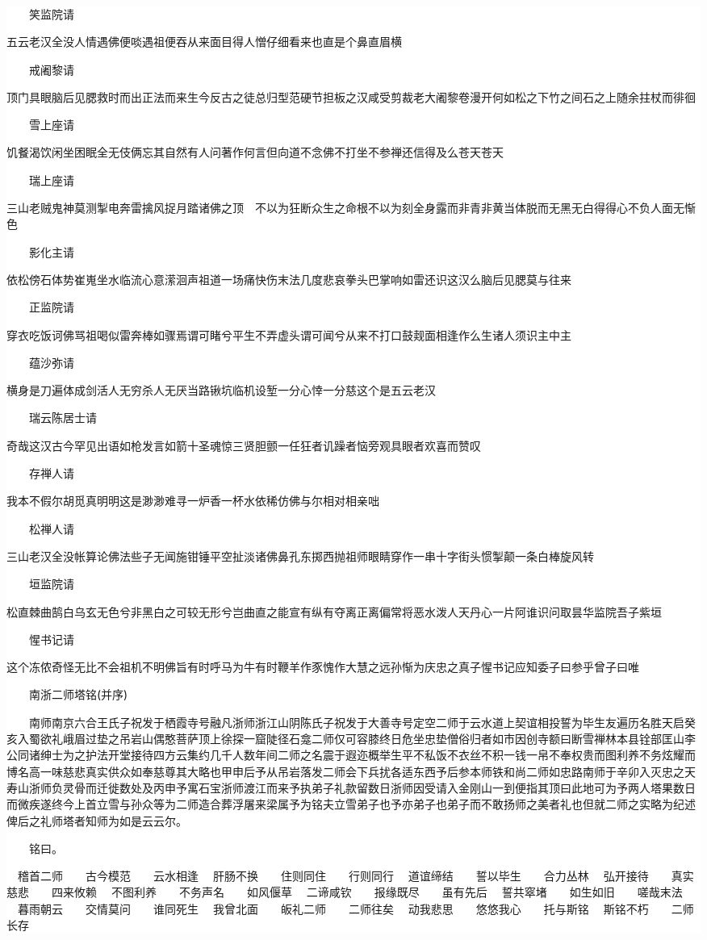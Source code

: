 　　笑监院请

五云老汉全没人情遇佛便啖遇祖便吞从来面目得人憎仔细看来也直是个鼻直眉横

　　戒阇黎请

顶门具眼脑后见腮救时而出正法而来生今反古之徒总归型范硬节担板之汉咸受剪裁老大阇黎卷漫开何如松之下竹之间石之上随余拄杖而徘徊

　　雪上座请

饥餐渴饮闲坐困眠全无伎俩忘其自然有人问著作何言但向道不念佛不打坐不参禅还信得及么苍天苍天

　　瑞上座请

三山老贼鬼神莫测掣电奔雷擒风捉月踏诸佛之顶　不以为狂断众生之命根不以为刻全身露而非青非黄当体脱而无黑无白得得心不负人面无惭色

　　影化主请

依松傍石体势崔嵬坐水临流心意潆洄声祖道一场痛快伤末法几度悲哀拳头巴掌响如雷还识这汉么脑后见腮莫与往来

　　正监院请

穿衣吃饭诃佛骂祖喝似雷奔棒如骤焉谓可睹兮平生不弄虚头谓可闻兮从来不打口鼓觌面相逢作么生诸人须识主中主

　　蕴沙弥请

横身是刀遍体成剑活人无穷杀人无厌当路锹坑临机设堑一分心悻一分慈这个是五云老汉

　　瑞云陈居士请

奇哉这汉古今罕见出语如枪发言如箭十圣魂惊三贤胆颤一任狂者讥躁者恼旁观具眼者欢喜而赞叹

　　存禅人请

我本不假尔胡觅真明明这是渺渺难寻一炉香一杯水依稀仿佛与尔相对相亲咄

　　松禅人请

三山老汉全没帐算论佛法些子无闻施钳锤平空扯淡诸佛鼻孔东掷西抛祖师眼睛穿作一串十字街头惯掣颠一条白棒旋风转

　　垣监院请

松直棘曲鹄白乌玄无色兮非黑白之可较无形兮岂曲直之能宣有纵有夺离正离偏常将恶水泼人天丹心一片阿谁识问取昙华监院吾子紫垣

　　惺书记请

这个冻侬奇怪无比不会祖机不明佛旨有时呼马为牛有时鞭羊作豕愧作大慧之远孙惭为庆忠之真子惺书记应知委子曰参乎曾子曰唯

　　南浙二师塔铭(并序)

　　南师南京六合王氏子祝发于栖霞寺号融凡浙师浙江山阴陈氏子祝发于大善寺号定空二师于云水道上契谊相投誓为毕生友遍历名胜天启癸亥入蜀欲礼峨眉过垫之吊岩山偶憨菩萨顶上徐探一窟陡径石龛二师仅可容膝终日危坐忠垫僧俗归者如市因创寺额曰断雪禅林本县铨部匡山李公同诸绅士为之护法开堂接待四方云集约几千人数年间二师之名震于遐迩概举生平不私饭不衣丝不积一钱一帛不奉权贵而图利养不务炫耀而博名高一味慈悲真实供众如奉慈尊其大略也甲申后予从吊岩落发二师会下兵扰各适东西予后参本师铁和尚二师如忠路南师于辛卯入灭忠之天寿山浙师负灵骨而迁徙数处及丙申予寓石宝浙师渡江而来予执弟子礼款留数日浙师因受请入金刚山一到便指其顶曰此地可为予两人塔果数日而微疾遂终今上首立雪与孙众等为二师造合葬浮屠来梁属予为铭夫立雪弟子也予亦弟子也弟子而不敢扬师之美者礼也但就二师之实略为纪述俾后之礼师塔者知师为如是云云尔。

　　铭曰。

　稽首二师　　古今模范　　云水相逢
　肝肠不换　　住则同住　　行则同行
　道谊缔结　　誓以毕生　　合力丛林
　弘开接待　　真实慈悲　　四来攸赖
　不图利养　　不务声名　　如风偃草
　二谛咸钦　　报缘既尽　　虽有先后
　誓共窣堵　　如生如旧　　嗟哉末法
　暮雨朝云　　交情莫问　　谁同死生
　我曾北面　　皈礼二师　　二师往矣
　动我悲思　　悠悠我心　　托与斯铭
　斯铭不朽　　二师长存
